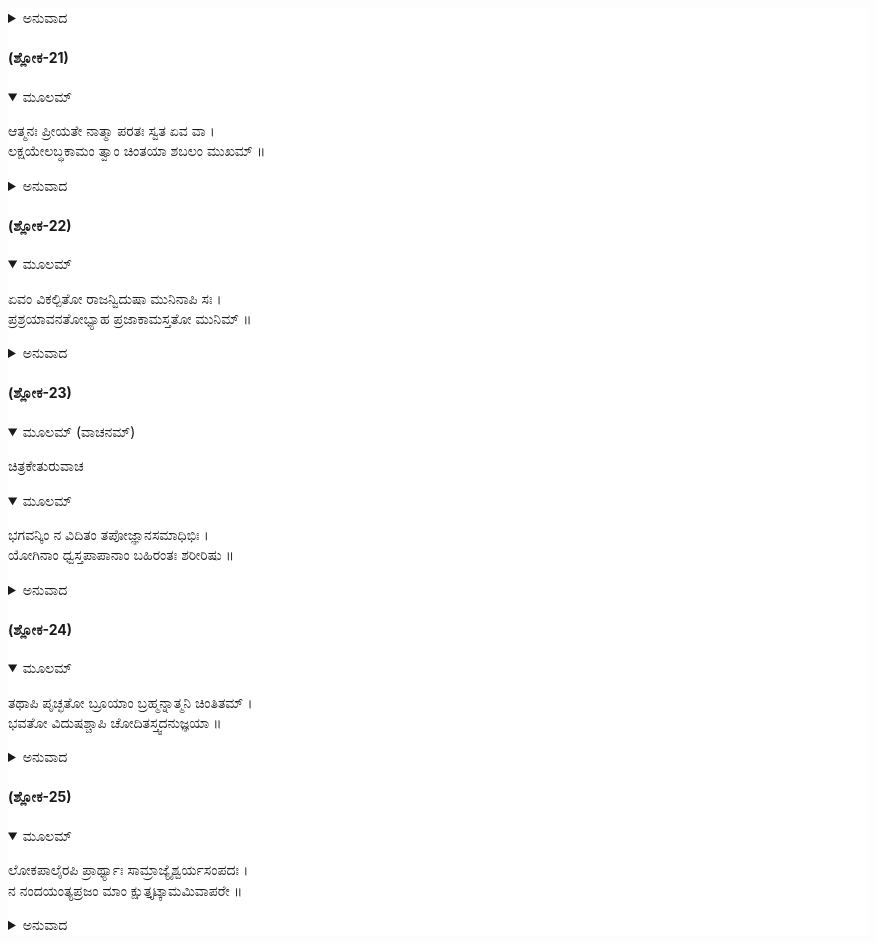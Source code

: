 <details><summary>ಅನುವಾದ</summary></details>

#### (ಶ್ಲೋಕ-21)


<details open><summary>ಮೂಲಮ್</summary>

ಆತ್ಮನಃ ಪ್ರೀಯತೇ ನಾತ್ಮಾ ಪರತಃ ಸ್ವತ ಏವ ವಾ ।  
ಲಕ್ಷಯೇಲಬ್ಧಕಾಮಂ ತ್ವಾಂ ಚಿಂತಯಾ ಶಬಲಂ ಮುಖಮ್ ॥
</details>

<details><summary>ಅನುವಾದ</summary></details>

#### (ಶ್ಲೋಕ-22)


<details open><summary>ಮೂಲಮ್</summary>

ಏವಂ ವಿಕಲ್ಪಿತೋ ರಾಜನ್ವಿದುಷಾ ಮುನಿನಾಪಿ ಸಃ ।  
ಪ್ರಶ್ರಯಾವನತೋಭ್ಯಾಹ ಪ್ರಜಾಕಾಮಸ್ತತೋ ಮುನಿಮ್ ॥
</details>

<details><summary>ಅನುವಾದ</summary></details>

#### (ಶ್ಲೋಕ-23)


<details open><summary>ಮೂಲಮ್ (ವಾಚನಮ್)</summary>

ಚಿತ್ರಕೇತುರುವಾಚ
</details>

<details open><summary>ಮೂಲಮ್</summary>

ಭಗವನ್ಕಿಂ ನ ವಿದಿತಂ ತಪೋಜ್ಞಾನಸಮಾಧಿಭಿಃ ।  
ಯೋಗಿನಾಂ ಧ್ವಸ್ತಪಾಪಾನಾಂ ಬಹಿರಂತಃ ಶರೀರಿಷು ॥
</details>

<details><summary>ಅನುವಾದ</summary></details>

#### (ಶ್ಲೋಕ-24)


<details open><summary>ಮೂಲಮ್</summary>

ತಥಾಪಿ ಪೃಚ್ಛತೋ ಬ್ರೂಯಾಂ ಬ್ರಹ್ಮನ್ನಾತ್ಮನಿ ಚಿಂತಿತಮ್ ।  
ಭವತೋ ವಿದುಷಶ್ಚಾಪಿ ಚೋದಿತಸ್ತ್ವದನುಜ್ಞಯಾ ॥
</details>

<details><summary>ಅನುವಾದ</summary></details>

#### (ಶ್ಲೋಕ-25)


<details open><summary>ಮೂಲಮ್</summary>

ಲೋಕಪಾಲೈರಪಿ ಪ್ರಾರ್ಥ್ಯಾಃ ಸಾಮ್ರಾಜ್ಯೈಶ್ವರ್ಯಸಂಪದಃ ।  
ನ ನಂದಯಂತ್ಯಪ್ರಜಂ ಮಾಂ ಕ್ಷುತ್ತೃಟ್ಕಾಮಮಿವಾಪರೇ ॥
</details>

<details><summary>ಅನುವಾದ</summary></details>
